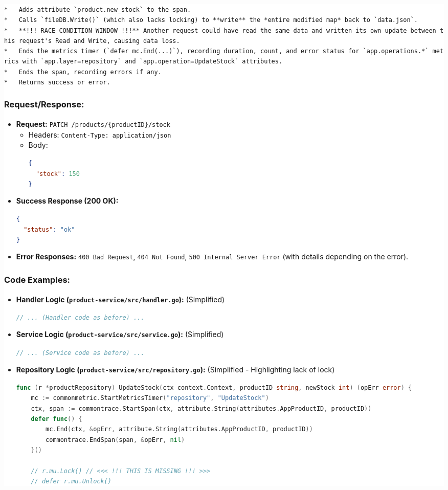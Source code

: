     *   Adds attribute `product.new_stock` to the span.
    *   Calls `fileDB.Write()` (which also lacks locking) to **write** the *entire modified map* back to `data.json`.
    *   **!!! RACE CONDITION WINDOW !!!** Another request could have read the same data and written its own update between this request's Read and Write, causing data loss.
    *   Ends the metrics timer (`defer mc.End(...)`), recording duration, count, and error status for `app.operations.*` metrics with `app.layer=repository` and `app.operation=UpdateStock` attributes.
    *   Ends the span, recording errors if any.
    *   Returns success or error.

### Request/Response:
*   **Request:** `PATCH /products/{productID}/stock`
    *   Headers: `Content-Type: application/json`
    *   Body:
        ```json
        {
          "stock": 150
        }
        ```
*   **Success Response (200 OK):**
    ```json
    {
      "status": "ok"
    }
    ```
*   **Error Responses:** `400 Bad Request`, `404 Not Found`, `500 Internal Server Error` (with details depending on the error).

### Code Examples:
*   **Handler Logic (`product-service/src/handler.go`):** (Simplified)
    ```go
    // ... (Handler code as before) ...
    ```
*   **Service Logic (`product-service/src/service.go`):** (Simplified)
    ```go
    // ... (Service code as before) ...
    ```
*   **Repository Logic (`product-service/src/repository.go`):** (Simplified - Highlighting lack of lock)
    ```go
    func (r *productRepository) UpdateStock(ctx context.Context, productID string, newStock int) (opErr error) {
        mc := commonmetric.StartMetricsTimer("repository", "UpdateStock")
        ctx, span := commontrace.StartSpan(ctx, attribute.String(attributes.AppProductID, productID))
        defer func() {
            mc.End(ctx, &opErr, attribute.String(attributes.AppProductID, productID))
            commontrace.EndSpan(span, &opErr, nil)
        }()

        // r.mu.Lock() // <<< !!! THIS IS MISSING !!! >>>
        // defer r.mu.Unlock()
